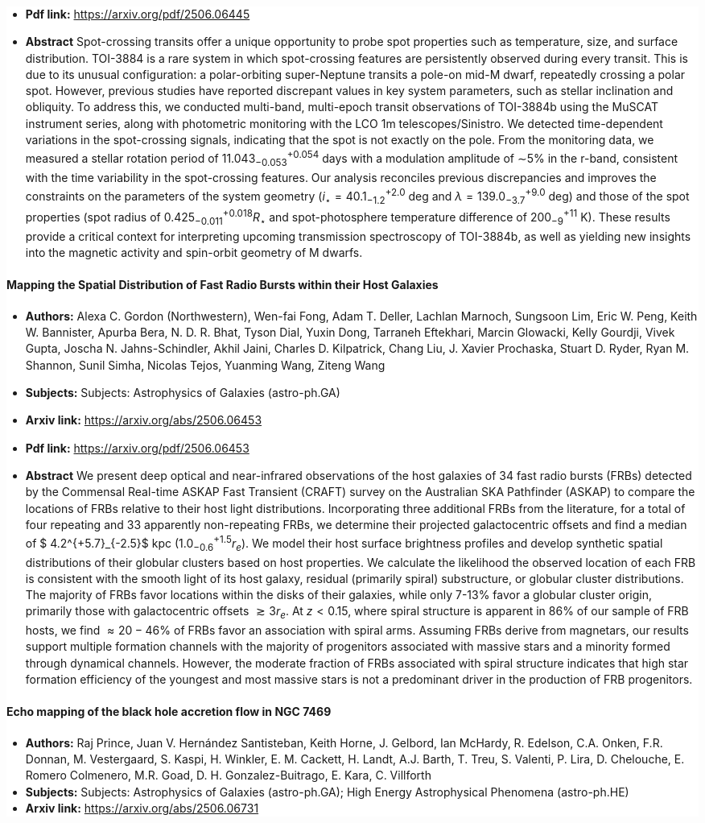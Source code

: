  - **Pdf link:** https://arxiv.org/pdf/2506.06445

 - **Abstract**
 Spot-crossing transits offer a unique opportunity to probe spot properties such as temperature, size, and surface distribution. TOI-3884 is a rare system in which spot-crossing features are persistently observed during every transit. This is due to its unusual configuration: a polar-orbiting super-Neptune transits a pole-on mid-M dwarf, repeatedly crossing a polar spot. However, previous studies have reported discrepant values in key system parameters, such as stellar inclination and obliquity. To address this, we conducted multi-band, multi-epoch transit observations of TOI-3884b using the MuSCAT instrument series, along with photometric monitoring with the LCO 1m telescopes/Sinistro. We detected time-dependent variations in the spot-crossing signals, indicating that the spot is not exactly on the pole. From the monitoring data, we measured a stellar rotation period of $11.043_{-0.053}^{+0.054}$ days with a modulation amplitude of $\sim$5% in the r-band, consistent with the time variability in the spot-crossing features. Our analysis reconciles previous discrepancies and improves the constraints on the parameters of the system geometry ($i_\star = 40.1^{+2.0}_{-1.2}$ deg and $\lambda =139.0^{+9.0}_{-3.7}$ deg) and those of the spot properties (spot radius of $0.425_{-0.011}^{+0.018} R_\star$ and spot-photosphere temperature difference of $200_{-9}^{+11}$ K). These results provide a critical context for interpreting upcoming transmission spectroscopy of TOI-3884b, as well as yielding new insights into the magnetic activity and spin-orbit geometry of M dwarfs.
#### Mapping the Spatial Distribution of Fast Radio Bursts within their Host Galaxies
 - **Authors:** Alexa C. Gordon (Northwestern), Wen-fai Fong, Adam T. Deller, Lachlan Marnoch, Sungsoon Lim, Eric W. Peng, Keith W. Bannister, Apurba Bera, N. D. R. Bhat, Tyson Dial, Yuxin Dong, Tarraneh Eftekhari, Marcin Glowacki, Kelly Gourdji, Vivek Gupta, Joscha N. Jahns-Schindler, Akhil Jaini, Charles D. Kilpatrick, Chang Liu, J. Xavier Prochaska, Stuart D. Ryder, Ryan M. Shannon, Sunil Simha, Nicolas Tejos, Yuanming Wang, Ziteng Wang
 - **Subjects:** Subjects:
Astrophysics of Galaxies (astro-ph.GA)
 - **Arxiv link:** https://arxiv.org/abs/2506.06453

 - **Pdf link:** https://arxiv.org/pdf/2506.06453

 - **Abstract**
 We present deep optical and near-infrared observations of the host galaxies of 34 fast radio bursts (FRBs) detected by the Commensal Real-time ASKAP Fast Transient (CRAFT) survey on the Australian SKA Pathfinder (ASKAP) to compare the locations of FRBs relative to their host light distributions. Incorporating three additional FRBs from the literature, for a total of four repeating and 33 apparently non-repeating FRBs, we determine their projected galactocentric offsets and find a median of $ 4.2^{+5.7}_{-2.5}$ kpc ($1.0^{+1.5}_{-0.6}r_e$). We model their host surface brightness profiles and develop synthetic spatial distributions of their globular clusters based on host properties. We calculate the likelihood the observed location of each FRB is consistent with the smooth light of its host galaxy, residual (primarily spiral) substructure, or globular cluster distributions. The majority of FRBs favor locations within the disks of their galaxies, while only 7-13\% favor a globular cluster origin, primarily those with galactocentric offsets $\gtrsim3r_e$. At $z<0.15$, where spiral structure is apparent in 86\% of our sample of FRB hosts, we find $\approx 20-46\%$ of FRBs favor an association with spiral arms. Assuming FRBs derive from magnetars, our results support multiple formation channels with the majority of progenitors associated with massive stars and a minority formed through dynamical channels. However, the moderate fraction of FRBs associated with spiral structure indicates that high star formation efficiency of the youngest and most massive stars is not a predominant driver in the production of FRB progenitors.
#### Echo mapping of the black hole accretion flow in NGC 7469
 - **Authors:** Raj Prince, Juan V. Hernández Santisteban, Keith Horne, J. Gelbord, Ian McHardy, R. Edelson, C.A. Onken, F.R. Donnan, M. Vestergaard, S. Kaspi, H. Winkler, E. M. Cackett, H. Landt, A.J. Barth, T. Treu, S. Valenti, P. Lira, D. Chelouche, E. Romero Colmenero, M.R. Goad, D. H. Gonzalez-Buitrago, E. Kara, C. Villforth
 - **Subjects:** Subjects:
Astrophysics of Galaxies (astro-ph.GA); High Energy Astrophysical Phenomena (astro-ph.HE)
 - **Arxiv link:** https://arxiv.org/abs/2506.06731
